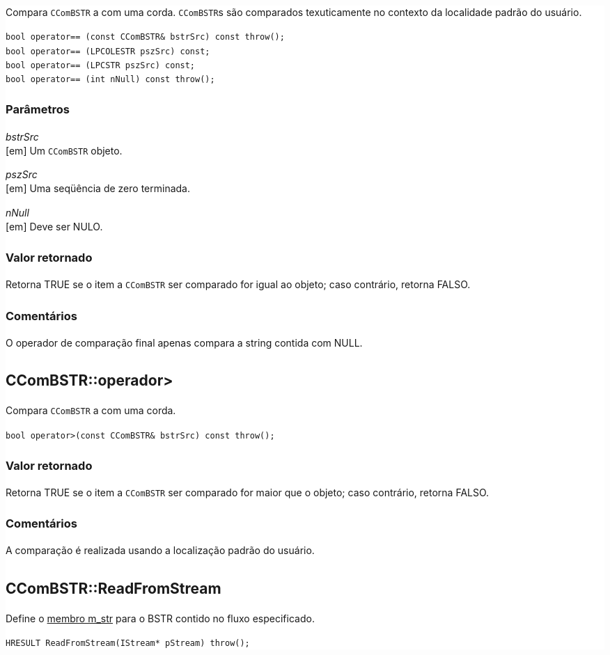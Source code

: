 Compara `CComBSTR` a com uma corda. `CComBSTR`s são comparados texuticamente no contexto da localidade padrão do usuário.

```
bool operator== (const CComBSTR& bstrSrc) const throw();
bool operator== (LPCOLESTR pszSrc) const;
bool operator== (LPCSTR pszSrc) const;
bool operator== (int nNull) const throw();
```

### <a name="parameters"></a>Parâmetros

*bstrSrc*<br/>
[em] Um `CComBSTR` objeto.

*pszSrc*<br/>
[em] Uma seqüência de zero terminada.

*nNull*<br/>
[em] Deve ser NULO.

### <a name="return-value"></a>Valor retornado

Retorna TRUE se o item a `CComBSTR` ser comparado for igual ao objeto; caso contrário, retorna FALSO.

### <a name="remarks"></a>Comentários

O operador de comparação final apenas compara a string contida com NULL.

## <a name="ccombstroperator-gt"></a><a name="operator_gt"></a>CComBSTR::operador&gt;

Compara `CComBSTR` a com uma corda.

```
bool operator>(const CComBSTR& bstrSrc) const throw();
```

### <a name="return-value"></a>Valor retornado

Retorna TRUE se o item a `CComBSTR` ser comparado for maior que o objeto; caso contrário, retorna FALSO.

### <a name="remarks"></a>Comentários

A comparação é realizada usando a localização padrão do usuário.

## <a name="ccombstrreadfromstream"></a><a name="readfromstream"></a>CComBSTR::ReadFromStream

Define o [membro m_str](#m_str) para o BSTR contido no fluxo especificado.

```
HRESULT ReadFromStream(IStream* pStream) throw();
```
